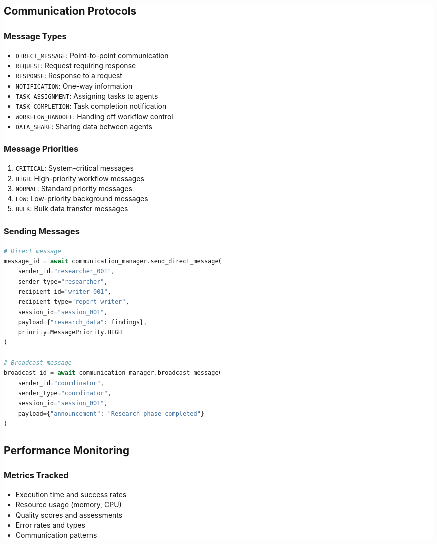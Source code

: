 ## Communication Protocols

### Message Types

- `DIRECT_MESSAGE`: Point-to-point communication
- `REQUEST`: Request requiring response
- `RESPONSE`: Response to a request
- `NOTIFICATION`: One-way information
- `TASK_ASSIGNMENT`: Assigning tasks to agents
- `TASK_COMPLETION`: Task completion notification
- `WORKFLOW_HANDOFF`: Handing off workflow control
- `DATA_SHARE`: Sharing data between agents

### Message Priorities

1. `CRITICAL`: System-critical messages
2. `HIGH`: High-priority workflow messages
3. `NORMAL`: Standard priority messages
4. `LOW`: Low-priority background messages
5. `BULK`: Bulk data transfer messages

### Sending Messages

```python
# Direct message
message_id = await communication_manager.send_direct_message(
    sender_id="researcher_001",
    sender_type="researcher",
    recipient_id="writer_001",
    recipient_type="report_writer",
    session_id="session_001",
    payload={"research_data": findings},
    priority=MessagePriority.HIGH
)

# Broadcast message
broadcast_id = await communication_manager.broadcast_message(
    sender_id="coordinator",
    sender_type="coordinator",
    session_id="session_001",
    payload={"announcement": "Research phase completed"}
)
```

## Performance Monitoring

### Metrics Tracked

- Execution time and success rates
- Resource usage (memory, CPU)
- Quality scores and assessments
- Error rates and types
- Communication patterns

